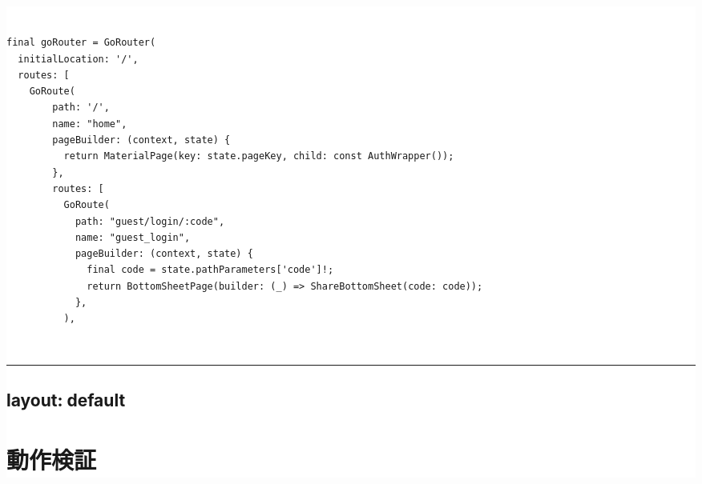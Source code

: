 以下のようにgo_routerでURLスキーマを定義


```dart{all|12|11-18}
final goRouter = GoRouter(
  initialLocation: '/',
  routes: [
    GoRoute(
        path: '/',
        name: "home",
        pageBuilder: (context, state) {
          return MaterialPage(key: state.pageKey, child: const AuthWrapper());
        },
        routes: [
          GoRoute(
            path: "guest/login/:code",
            name: "guest_login",
            pageBuilder: (context, state) {
              final code = state.pathParameters['code']!;
              return BottomSheetPage(builder: (_) => ShareBottomSheet(code: code));
            },
          ),
```

`https://stock-keeper-review.web.app/guest/login/xxxxxx`のURLでゲストログインが可能



<style>
ul {
  padding-left: 1rem;
  margin-top: 0.1rem;
}
li {
  @apply font-300;
  font-size:1rem;
}
a {
  color: #84b9cb;
  @apply font-300;
}

p {
  color: #fff !important;
  opacity: 1 !important;
}
</style>



---
layout: default
---

# 動作検証
